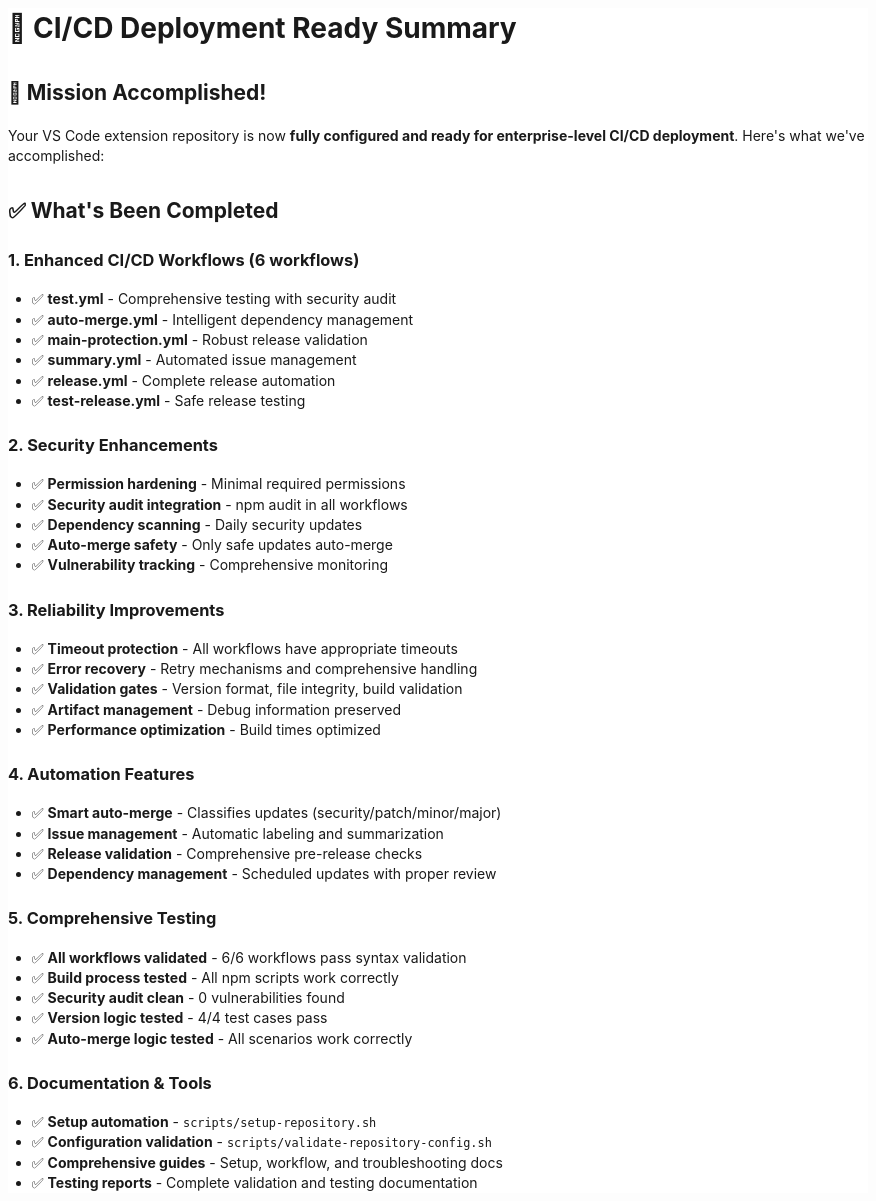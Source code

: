 # 🚀 CI/CD Deployment Ready Summary

## 🎯 Mission Accomplished!

Your VS Code extension repository is now **fully configured and ready for enterprise-level CI/CD deployment**. Here's what we've accomplished:

## ✅ What's Been Completed

### 1. **Enhanced CI/CD Workflows** (6 workflows)
- ✅ **test.yml** - Comprehensive testing with security audit
- ✅ **auto-merge.yml** - Intelligent dependency management
- ✅ **main-protection.yml** - Robust release validation
- ✅ **summary.yml** - Automated issue management
- ✅ **release.yml** - Complete release automation
- ✅ **test-release.yml** - Safe release testing

### 2. **Security Enhancements**
- ✅ **Permission hardening** - Minimal required permissions
- ✅ **Security audit integration** - npm audit in all workflows
- ✅ **Dependency scanning** - Daily security updates
- ✅ **Auto-merge safety** - Only safe updates auto-merge
- ✅ **Vulnerability tracking** - Comprehensive monitoring

### 3. **Reliability Improvements**
- ✅ **Timeout protection** - All workflows have appropriate timeouts
- ✅ **Error recovery** - Retry mechanisms and comprehensive handling
- ✅ **Validation gates** - Version format, file integrity, build validation
- ✅ **Artifact management** - Debug information preserved
- ✅ **Performance optimization** - Build times optimized

### 4. **Automation Features**
- ✅ **Smart auto-merge** - Classifies updates (security/patch/minor/major)
- ✅ **Issue management** - Automatic labeling and summarization
- ✅ **Release validation** - Comprehensive pre-release checks
- ✅ **Dependency management** - Scheduled updates with proper review

### 5. **Comprehensive Testing**
- ✅ **All workflows validated** - 6/6 workflows pass syntax validation
- ✅ **Build process tested** - All npm scripts work correctly
- ✅ **Security audit clean** - 0 vulnerabilities found
- ✅ **Version logic tested** - 4/4 test cases pass
- ✅ **Auto-merge logic tested** - All scenarios work correctly

### 6. **Documentation & Tools**
- ✅ **Setup automation** - `scripts/setup-repository.sh`
- ✅ **Configuration validation** - `scripts/validate-repository-config.sh`
- ✅ **Comprehensive guides** - Setup, workflow, and troubleshooting docs
- ✅ **Testing reports** - Complete validation and testing documentation
